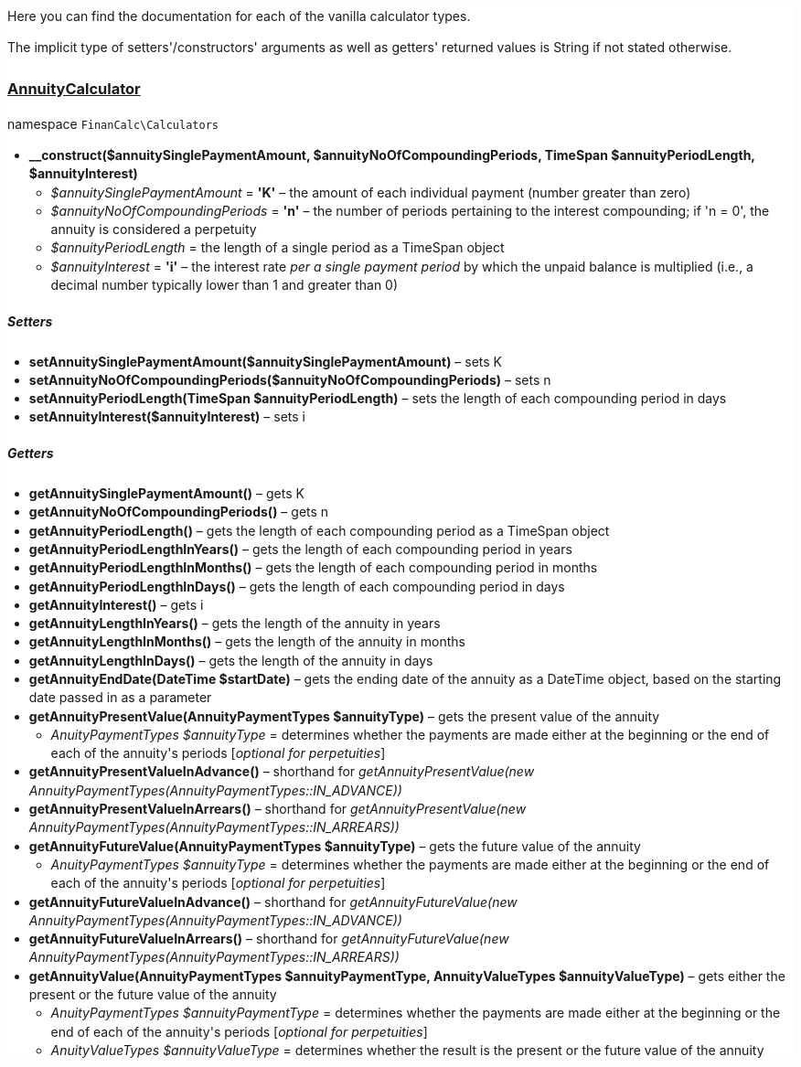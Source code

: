 Here you can find the documentation for each of the vanilla calculator types.

The implicit type of setters'/constructors' arguments as well as getters' returned values is String if not stated otherwise.

### [AnnuityCalculator](src/Calculators/AnnuityCalculator.php)
namespace `FinanCalc\Calculators`
* **__construct($annuitySinglePaymentAmount, $annuityNoOfCompoundingPeriods, TimeSpan $annuityPeriodLength, $annuityInterest)**
  * *$annuitySinglePaymentAmount* = **'K'** – the amount of each individual payment (number greater than zero)
  * *$annuityNoOfCompoundingPeriods* = **'n'** – the number of periods pertaining to the interest compounding; if 'n = 0', the annuity is considered a perpetuity
  * *$annuityPeriodLength* = the length of a single period as a TimeSpan object
  * *$annuityInterest* = **'i'** – the interest rate *per a single payment period* by which the unpaid balance is multiplied (i.e., a decimal number typically lower than 1 and greater than 0)

##### Setters
* **setAnnuitySinglePaymentAmount($annuitySinglePaymentAmount)** – sets K
* **setAnnuityNoOfCompoundingPeriods($annuityNoOfCompoundingPeriods)** – sets n
* **setAnnuityPeriodLength(TimeSpan $annuityPeriodLength)** – sets the length of each compounding period in days
* **setAnnuityInterest($annuityInterest)** – sets i

##### Getters
* **getAnnuitySinglePaymentAmount()** – gets K
* **getAnnuityNoOfCompoundingPeriods()** – gets n
* **getAnnuityPeriodLength()** – gets the length of each compounding period as a TimeSpan object
* **getAnnuityPeriodLengthInYears()** – gets the length of each compounding period in years
* **getAnnuityPeriodLengthInMonths()** – gets the length of each compounding period in months
* **getAnnuityPeriodLengthInDays()** – gets the length of each compounding period in days
* **getAnnuityInterest()** – gets i
* **getAnnuityLengthInYears()** – gets the length of the annuity in years
* **getAnnuityLengthInMonths()** – gets the length of the annuity in months
* **getAnnuityLengthInDays()** – gets the length of the annuity in days
* **getAnnuityEndDate(DateTime $startDate)** – gets the ending date of the annuity as a DateTime object, based on the starting date passed in as a parameter
* **getAnnuityPresentValue(AnnuityPaymentTypes $annuityType)** – gets the present value of the annuity
  * *AnuityPaymentTypes $annuityType* = determines whether the payments are made either at the beginning or the end of each of the annuity's periods
    [*optional for perpetuities*]
* **getAnnuityPresentValueInAdvance()** – shorthand for *getAnnuityPresentValue(new AnnuityPaymentTypes(AnnuityPaymentTypes::IN_ADVANCE))*
* **getAnnuityPresentValueInArrears()** – shorthand for *getAnnuityPresentValue(new AnnuityPaymentTypes(AnnuityPaymentTypes::IN_ARREARS))*
* **getAnnuityFutureValue(AnnuityPaymentTypes $annuityType)** – gets the future value of the annuity
  * *AnuityPaymentTypes $annuityType* = determines whether the payments are made either at the beginning or the end of each of the annuity's periods
    [*optional for perpetuities*]
* **getAnnuityFutureValueInAdvance()** – shorthand for *getAnnuityFutureValue(new AnnuityPaymentTypes(AnnuityPaymentTypes::IN_ADVANCE))*
* **getAnnuityFutureValueInArrears()** – shorthand for *getAnnuityFutureValue(new AnnuityPaymentTypes(AnnuityPaymentTypes::IN_ARREARS))*
* **getAnnuityValue(AnnuityPaymentTypes $annuityPaymentType, AnnuityValueTypes $annuityValueType)** – gets either the present or the future value of the annuity
  * *AnuityPaymentTypes $annuityPaymentType* = determines whether the payments are made either at the beginning or the end of each of the annuity's periods
    [*optional for perpetuities*]
  * *AnuityValueTypes $annuityValueType* = determines whether the result is the present or the future value of the annuity